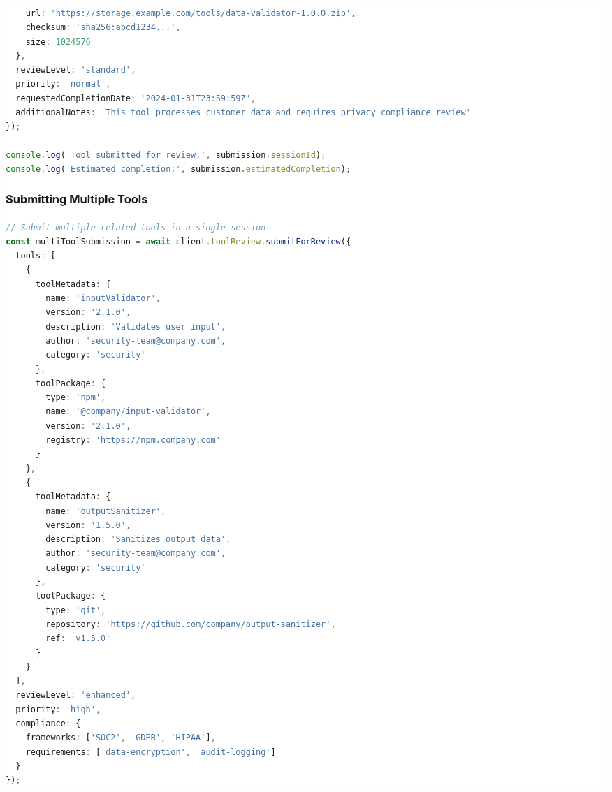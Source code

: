 ```typescript
    url: 'https://storage.example.com/tools/data-validator-1.0.0.zip',
    checksum: 'sha256:abcd1234...',
    size: 1024576
  },
  reviewLevel: 'standard',
  priority: 'normal',
  requestedCompletionDate: '2024-01-31T23:59:59Z',
  additionalNotes: 'This tool processes customer data and requires privacy compliance review'
});

console.log('Tool submitted for review:', submission.sessionId);
console.log('Estimated completion:', submission.estimatedCompletion);
```

### Submitting Multiple Tools

```typescript
// Submit multiple related tools in a single session
const multiToolSubmission = await client.toolReview.submitForReview({
  tools: [
    {
      toolMetadata: {
        name: 'inputValidator',
        version: '2.1.0',
        description: 'Validates user input',
        author: 'security-team@company.com',
        category: 'security'
      },
      toolPackage: {
        type: 'npm',
        name: '@company/input-validator',
        version: '2.1.0',
        registry: 'https://npm.company.com'
      }
    },
    {
      toolMetadata: {
        name: 'outputSanitizer',
        version: '1.5.0',
        description: 'Sanitizes output data',
        author: 'security-team@company.com',
        category: 'security'
      },
      toolPackage: {
        type: 'git',
        repository: 'https://github.com/company/output-sanitizer',
        ref: 'v1.5.0'
      }
    }
  ],
  reviewLevel: 'enhanced',
  priority: 'high',
  compliance: {
    frameworks: ['SOC2', 'GDPR', 'HIPAA'],
    requirements: ['data-encryption', 'audit-logging']
  }
});
```
